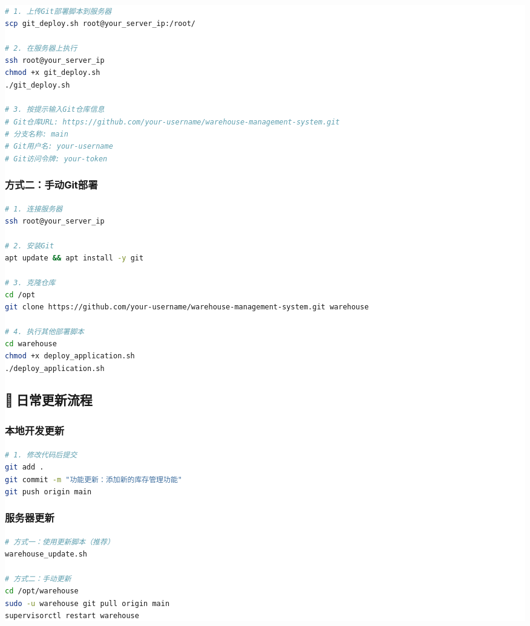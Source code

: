 ```bash
# 1. 上传Git部署脚本到服务器
scp git_deploy.sh root@your_server_ip:/root/

# 2. 在服务器上执行
ssh root@your_server_ip
chmod +x git_deploy.sh
./git_deploy.sh

# 3. 按提示输入Git仓库信息
# Git仓库URL: https://github.com/your-username/warehouse-management-system.git
# 分支名称: main
# Git用户名: your-username
# Git访问令牌: your-token
```

### 方式二：手动Git部署

```bash
# 1. 连接服务器
ssh root@your_server_ip

# 2. 安装Git
apt update && apt install -y git

# 3. 克隆仓库
cd /opt
git clone https://github.com/your-username/warehouse-management-system.git warehouse

# 4. 执行其他部署脚本
cd warehouse
chmod +x deploy_application.sh
./deploy_application.sh
```

## 🔄 日常更新流程

### 本地开发更新

```bash
# 1. 修改代码后提交
git add .
git commit -m "功能更新：添加新的库存管理功能"
git push origin main
```

### 服务器更新

```bash
# 方式一：使用更新脚本（推荐）
warehouse_update.sh

# 方式二：手动更新
cd /opt/warehouse
sudo -u warehouse git pull origin main
supervisorctl restart warehouse
```
